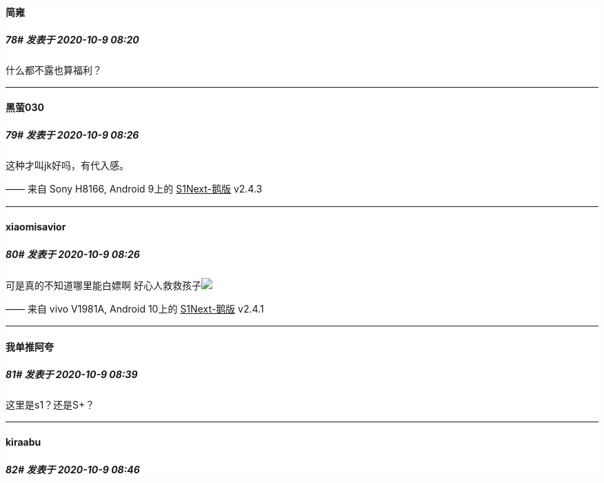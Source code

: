 ####  简雍  
##### 78#       发表于 2020-10-9 08:20




什么都不露也算福利？







*****

####  黑萤030  
##### 79#       发表于 2020-10-9 08:26




这种才叫jk好吗，有代入感。

—— 来自 Sony H8166, Android 9上的 [S1Next-鹅版](https://github.com/ykrank/S1-Next/releases) v2.4.3







*****

####  xiaomisavior  
##### 80#       发表于 2020-10-9 08:26




可是真的不知道哪里能白嫖啊 好心人救救孩子<img src="https://static.saraba1st.com/image/smiley/face2017/138.png" referrerpolicy="no-referrer">

—— 来自 vivo V1981A, Android 10上的 [S1Next-鹅版](https://github.com/ykrank/S1-Next/releases) v2.4.1







*****

####  我单推阿夸  
##### 81#       发表于 2020-10-9 08:39




这里是s1？还是S+？







*****

####  kiraabu  
##### 82#       发表于 2020-10-9 08:46
